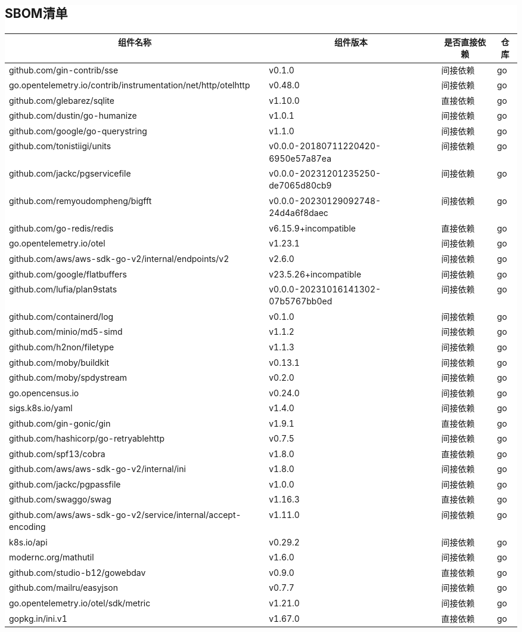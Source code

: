 


## SBOM清单

| 组件名称 | 组件版本 | 是否直接依赖 | 仓库 |
| -------- | -------- | ------------ | ---- |
|github.com/gin-contrib/sse|v0.1.0|间接依赖|go|
|go.opentelemetry.io/contrib/instrumentation/net/http/otelhttp|v0.48.0|间接依赖|go|
|github.com/glebarez/sqlite|v1.10.0|直接依赖|go|
|github.com/dustin/go-humanize|v1.0.1|间接依赖|go|
|github.com/google/go-querystring|v1.1.0|间接依赖|go|
|github.com/tonistiigi/units|v0.0.0-20180711220420-6950e57a87ea|间接依赖|go|
|github.com/jackc/pgservicefile|v0.0.0-20231201235250-de7065d80cb9|间接依赖|go|
|github.com/remyoudompheng/bigfft|v0.0.0-20230129092748-24d4a6f8daec|间接依赖|go|
|github.com/go-redis/redis|v6.15.9+incompatible|直接依赖|go|
|go.opentelemetry.io/otel|v1.23.1|间接依赖|go|
|github.com/aws/aws-sdk-go-v2/internal/endpoints/v2|v2.6.0|间接依赖|go|
|github.com/google/flatbuffers|v23.5.26+incompatible|间接依赖|go|
|github.com/lufia/plan9stats|v0.0.0-20231016141302-07b5767bb0ed|间接依赖|go|
|github.com/containerd/log|v0.1.0|间接依赖|go|
|github.com/minio/md5-simd|v1.1.2|间接依赖|go|
|github.com/h2non/filetype|v1.1.3|间接依赖|go|
|github.com/moby/buildkit|v0.13.1|间接依赖|go|
|github.com/moby/spdystream|v0.2.0|间接依赖|go|
|go.opencensus.io|v0.24.0|间接依赖|go|
|sigs.k8s.io/yaml|v1.4.0|间接依赖|go|
|github.com/gin-gonic/gin|v1.9.1|直接依赖|go|
|github.com/hashicorp/go-retryablehttp|v0.7.5|间接依赖|go|
|github.com/spf13/cobra|v1.8.0|直接依赖|go|
|github.com/aws/aws-sdk-go-v2/internal/ini|v1.8.0|间接依赖|go|
|github.com/jackc/pgpassfile|v1.0.0|间接依赖|go|
|github.com/swaggo/swag|v1.16.3|直接依赖|go|
|github.com/aws/aws-sdk-go-v2/service/internal/accept-encoding|v1.11.0|间接依赖|go|
|k8s.io/api|v0.29.2|间接依赖|go|
|modernc.org/mathutil|v1.6.0|间接依赖|go|
|github.com/studio-b12/gowebdav|v0.9.0|直接依赖|go|
|github.com/mailru/easyjson|v0.7.7|间接依赖|go|
|go.opentelemetry.io/otel/sdk/metric|v1.21.0|间接依赖|go|
|gopkg.in/ini.v1|v1.67.0|直接依赖|go|